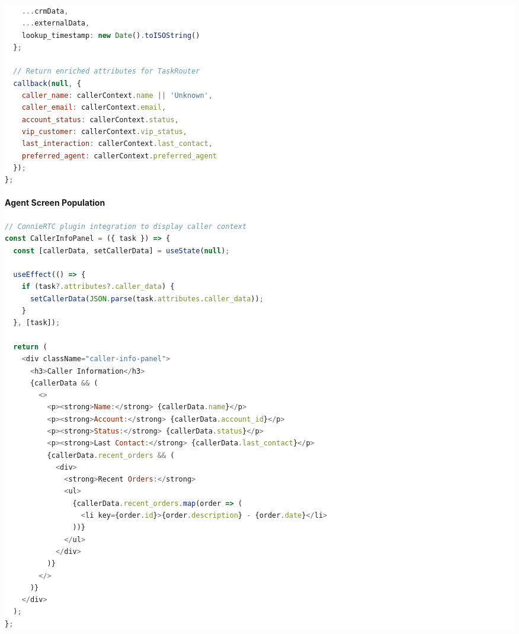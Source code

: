```javascript
    ...crmData,
    ...externalData,
    lookup_timestamp: new Date().toISOString()
  };
  
  // Return enriched attributes for TaskRouter
  callback(null, {
    caller_name: callerContext.name || 'Unknown',
    caller_email: callerContext.email,
    account_status: callerContext.status,
    vip_customer: callerContext.vip_status,
    last_interaction: callerContext.last_contact,
    preferred_agent: callerContext.preferred_agent
  });
};
```

#### Agent Screen Population
```javascript
// ConnieRTC plugin integration to display caller context
const CallerInfoPanel = ({ task }) => {
  const [callerData, setCallerData] = useState(null);
  
  useEffect(() => {
    if (task?.attributes?.caller_data) {
      setCallerData(JSON.parse(task.attributes.caller_data));
    }
  }, [task]);
  
  return (
    <div className="caller-info-panel">
      <h3>Caller Information</h3>
      {callerData && (
        <>
          <p><strong>Name:</strong> {callerData.name}</p>
          <p><strong>Account:</strong> {callerData.account_id}</p>
          <p><strong>Status:</strong> {callerData.status}</p>
          <p><strong>Last Contact:</strong> {callerData.last_contact}</p>
          {callerData.recent_orders && (
            <div>
              <strong>Recent Orders:</strong>
              <ul>
                {callerData.recent_orders.map(order => (
                  <li key={order.id}>{order.description} - {order.date}</li>
                ))}
              </ul>
            </div>
          )}
        </>
      )}
    </div>
  );
};
```

